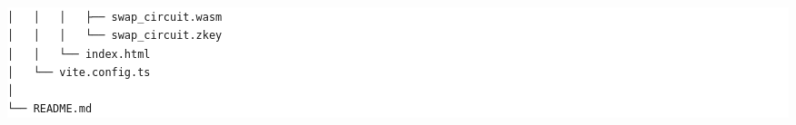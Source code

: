 ```
│   │   │   ├── swap_circuit.wasm
│   │   │   └── swap_circuit.zkey
│   │   └── index.html
│   └── vite.config.ts
│
└── README.md

```   
  